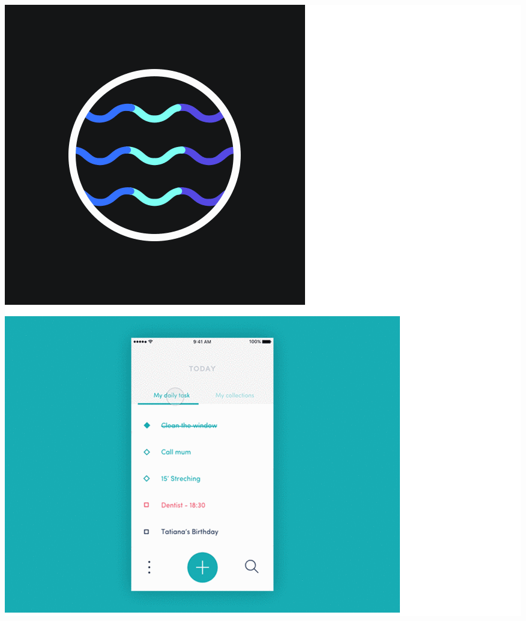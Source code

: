 ![uisdc-xiant-20180614-2](全面系统掌握线条在设计中的用法\uisdc-xiant-20180614-2.gif)


![uisdc-xiant-20180614-3](全面系统掌握线条在设计中的用法\uisdc-xiant-20180614-3.gif)
